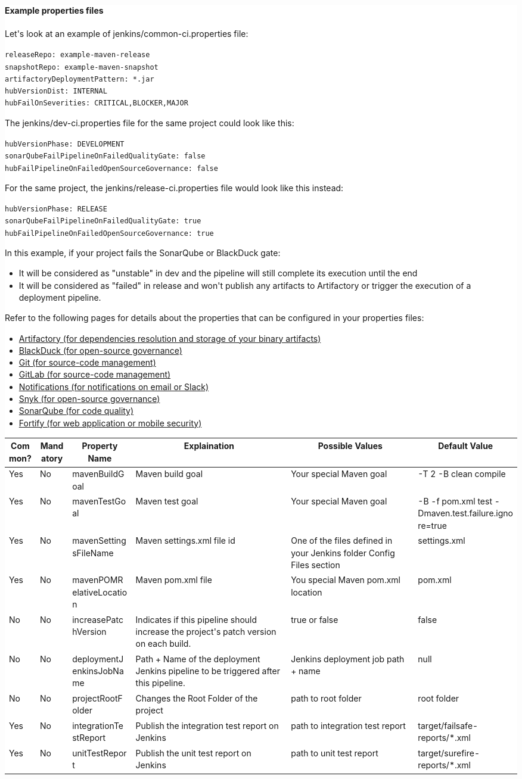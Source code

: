 #### Example properties files

Let's look at an example of jenkins/common-ci.properties file:  
```properties
releaseRepo: example-maven-release  
snapshotRepo: example-maven-snapshot  
artifactoryDeploymentPattern: *.jar
hubVersionDist: INTERNAL  
hubFailOnSeverities: CRITICAL,BLOCKER,MAJOR
```

The jenkins/dev-ci.properties file for the same project could look like this:

```properties
hubVersionPhase: DEVELOPMENT  
sonarQubeFailPipelineOnFailedQualityGate: false
hubFailPipelineOnFailedOpenSourceGovernance: false
```

For the same project, the jenkins/release-ci.properties file would look like this instead:

```properties
hubVersionPhase: RELEASE  
sonarQubeFailPipelineOnFailedQualityGate: true
hubFailPipelineOnFailedOpenSourceGovernance: true
```
In this example, if your project fails the SonarQube or BlackDuck gate:
 * It will be considered as "unstable" in dev and the pipeline will still complete its execution until the end
 * It will be considered as "failed" in release and won't publish any artifacts to Artifactory or trigger the execution of a deployment pipeline.

Refer to the following pages for details about the properties that can be configured in your properties files:
 * [Artifactory (for dependencies resolution and storage of your binary artifacts)](docs/artifactory.md)
 * [BlackDuck (for open-source governance)](docs/blackduck.md)
 * [Git (for source-code management)](docs/git.md)
 * [GitLab (for source-code management)](docs/gitlab.md)
 * [Notifications (for notifications on email or Slack)](docs/notifications.md)
 * [Snyk (for open-source governance)](docs/snyk.md)
 * [SonarQube (for code quality)](docs/sonarqube.md)
 * [Fortify (for web application or mobile security)](docs/fortify.md)

| Common? | Mandatory | Property Name | Explaination | Possible Values | Default Value |
| ------------- | ------------- | ------------- | ------------ | --------------- | ------------- |
| Yes | No | mavenBuildGoal | Maven build goal | Your special Maven goal  | -T 2 -B clean compile |
| Yes | No | mavenTestGoal | Maven test goal | Your special Maven goal  | -B -f pom.xml test -Dmaven.test.failure.ignore=true |
| Yes | No | mavenSettingsFileName | Maven settings.xml file id | One of the files defined in your Jenkins folder Config Files section | settings.xml |
| Yes | No | mavenPOMRelativeLocation | Maven pom.xml file | You special Maven pom.xml location | pom.xml |
| No | No | increasePatchVersion | Indicates if this pipeline should increase the project's patch version on each build. | true or false | false |
| No | No | deploymentJenkinsJobName | Path  + Name of the deployment Jenkins pipeline to be triggered after this pipeline. | Jenkins deployment job path + name | null |
| No | No | projectRootFolder | Changes the Root Folder of the project | path to root folder | root folder|
| Yes | No | integrationTestReport | Publish the integration test report on Jenkins  | path to integration test report | target/failsafe-reports/\*.xml |
| Yes | No | unitTestReport | Publish the unit test report on Jenkins | path to unit test report | target/surefire-reports/\*.xml |
